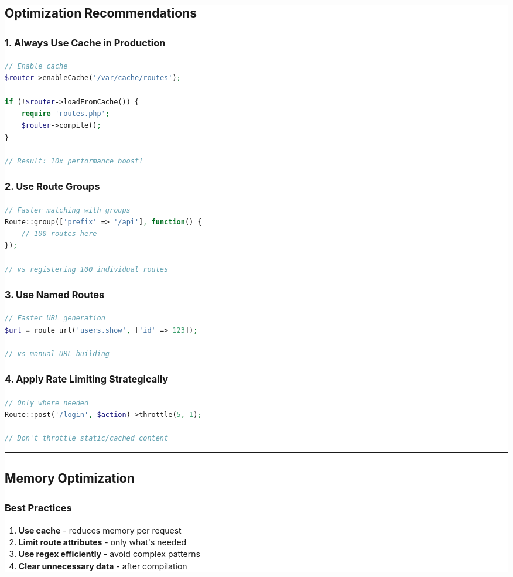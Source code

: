 
## Optimization Recommendations

### 1. Always Use Cache in Production

```php
// Enable cache
$router->enableCache('/var/cache/routes');

if (!$router->loadFromCache()) {
    require 'routes.php';
    $router->compile();
}

// Result: 10x performance boost!
```

### 2. Use Route Groups

```php
// Faster matching with groups
Route::group(['prefix' => '/api'], function() {
    // 100 routes here
});

// vs registering 100 individual routes
```

### 3. Use Named Routes

```php
// Faster URL generation
$url = route_url('users.show', ['id' => 123]);

// vs manual URL building
```

### 4. Apply Rate Limiting Strategically

```php
// Only where needed
Route::post('/login', $action)->throttle(5, 1);

// Don't throttle static/cached content
```

---

## Memory Optimization

### Best Practices

1. **Use cache** - reduces memory per request
2. **Limit route attributes** - only what's needed
3. **Use regex efficiently** - avoid complex patterns
4. **Clear unnecessary data** - after compilation
